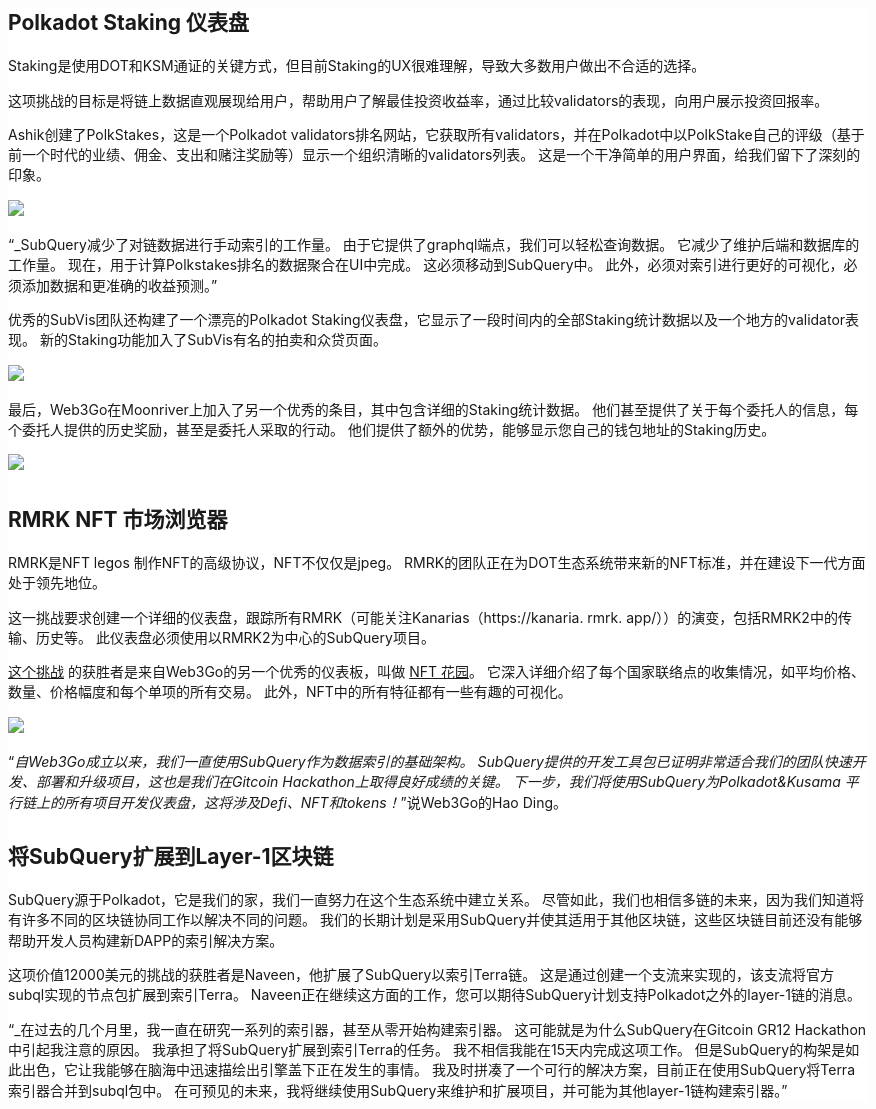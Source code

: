 ## Polkadot Staking 仪表盘

Staking是使用DOT和KSM通证的关键方式，但目前Staking的UX很难理解，导致大多数用户做出不合适的选择。

这项挑战的目标是将链上数据直观展现给用户，帮助用户了解最佳投资收益率，通过比较validators的表现，向用户展示投资回报率。

Ashik创建了PolkStakes，这是一个Polkadot validators排名网站，它获取所有validators，并在Polkadot中以PolkStake自己的评级（基于前一个时代的业绩、佣金、支出和赌注奖励等）显示一个组织清晰的validators列表。 这是一个干净简单的用户界面，给我们留下了深刻的印象。

![](https://miro.medium.com/max/1400/0*Kaho31-nn-ly8tFS)

“_SubQuery减少了对链数据进行手动索引的工作量。 由于它提供了graphql端点，我们可以轻松查询数据。 它减少了维护后端和数据库的工作量。 现在，用于计算Polkstakes排名的数据聚合在UI中完成。 这必须移动到SubQuery中。 此外，必须对索引进行更好的可视化，必须添加数据和更准确的收益预测。”</p>

优秀的SubVis团队还构建了一个漂亮的Polkadot Staking仪表盘，它显示了一段时间内的全部Staking统计数据以及一个地方的validator表现。 新的Staking功能加入了SubVis有名的拍卖和众贷页面。

![](https://miro.medium.com/max/1400/0*uPDQdMug2JaZwMbA)

最后，Web3Go在Moonriver上加入了另一个优秀的条目，其中包含详细的Staking统计数据。 他们甚至提供了关于每个委托人的信息，每个委托人提供的历史奖励，甚至是委托人采取的行动。 他们提供了额外的优势，能够显示您自己的钱包地址的Staking历史。

![](https://miro.medium.com/max/1400/0*jQgOnvcaXt6cprJR)

## RMRK NFT 市场浏览器

RMRK是NFT legos 制作NFT的高级协议，NFT不仅仅是jpeg。 RMRK的团队正在为DOT生态系统带来新的NFT标准，并在建设下一代方面处于领先地位。

这一挑战要求创建一个详细的仪表盘，跟踪所有RMRK（可能关注Kanarias（https://kanaria. rmrk. app/））的演变，包括RMRK2中的传输、历史等。 此仪表盘必须使用以RMRK2为中心的SubQuery项目。

[这个挑战](https://gitcoin.co/issue/subquery/grants/4/100027174) 的获胜者是来自Web3Go的另一个优秀的仪表板，叫做 [NFT 花园](https://web3go.xyz/#/NFTProfiler)。 它深入详细介绍了每个国家联络点的收集情况，如平均价格、数量、价格幅度和每个单项的所有交易。 此外，NFT中的所有特征都有一些有趣的可视化。

![](https://miro.medi.com/max/1400/0*1_mUnNIBYI84G_qs)

“_自Web3Go成立以来，我们一直使用SubQuery作为数据索引的基础架构。 SubQuery提供的开发工具包已证明非常适合我们的团队快速开发、部署和升级项目，这也是我们在Gitcoin Hackathon上取得良好成绩的关键。 下一步，我们将使用SubQuery为Polkadot&Kusama 平行链上的所有项目开发仪表盘，这将涉及Defi、NFT和tokens！_”说Web3Go的Hao Ding。

## 将SubQuery扩展到Layer-1区块链

SubQuery源于Polkadot，它是我们的家，我们一直努力在这个生态系统中建立关系。 尽管如此，我们也相信多链的未来，因为我们知道将有许多不同的区块链协同工作以解决不同的问题。 我们的长期计划是采用SubQuery并使其适用于其他区块链，这些区块链目前还没有能够帮助开发人员构建新DAPP的索引解决方案。

这项价值12000美元的挑战的获胜者是Naveen，他扩展了SubQuery以索引Terra链。 这是通过创建一个支流来实现的，该支流将官方subql实现的节点包扩展到索引Terra。 Naveen正在继续这方面的工作，您可以期待SubQuery计划支持Polkadot之外的layer-1链的消息。

<iframe width="560" height="315" src="https://www.youtube.com/embed/K_pjh5OC95A" title="YouTube视频链接：" frameborder="0" allow="accelerometer; autoplay; clipboard-write; encrypted-media; gyroscope; picture-in-picture" allowfullscreen></iframe>

“_在过去的几个月里，我一直在研究一系列的索引器，甚至从零开始构建索引器。 这可能就是为什么SubQuery在Gitcoin GR12 Hackathon中引起我注意的原因。 我承担了将SubQuery扩展到索引Terra的任务。 我不相信我能在15天内完成这项工作。 但是SubQuery的构架是如此出色，它让我能够在脑海中迅速描绘出引擎盖下正在发生的事情。 我及时拼凑了一个可行的解决方案，目前正在使用SubQuery将Terra索引器合并到subql包中。 在可预见的未来，我将继续使用SubQuery来维护和扩展项目，并可能为其他layer-1链构建索引器。”</p>
